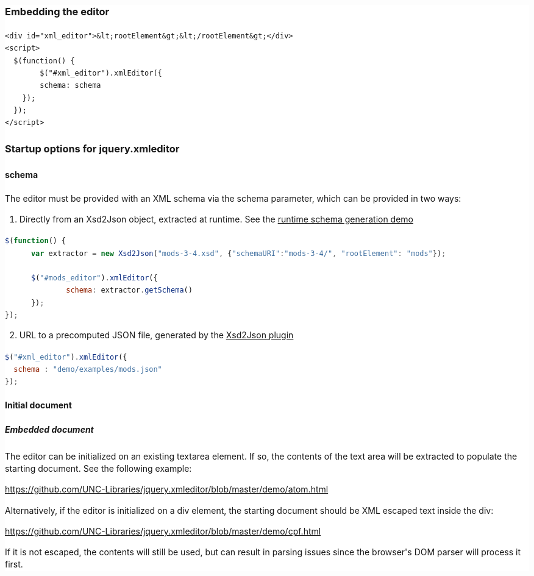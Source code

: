 ### Embedding the editor
```
<div id="xml_editor">&lt;rootElement&gt;&lt;/rootElement&gt;</div>
<script>
  $(function() {
		$("#xml_editor").xmlEditor({
        schema: schema
    });
  });
</script>
```

### Startup options for jquery.xmleditor

#### schema
The editor must be provided with an XML schema via the schema parameter, which can be provided in two ways:

1) Directly from an Xsd2Json object, extracted at runtime.  See the [runtime schema generation demo](http://unc-libraries.github.com/jquery.xmleditor/demo/xsd2json_example.html)

```javascript
$(function() {
      var extractor = new Xsd2Json("mods-3-4.xsd", {"schemaURI":"mods-3-4/", "rootElement": "mods"});

      $("#mods_editor").xmlEditor({
              schema: extractor.getSchema()
      });
});
```

2) URL to a precomputed JSON file, generated by the [Xsd2Json plugin](https://github.com/UNC-Libraries/jquery.xmleditor/tree/master/xsd)
```javascript
$("#xml_editor").xmlEditor({
  schema : "demo/examples/mods.json"
});
```

#### Initial document

##### Embedded document

The editor can be initialized on an existing textarea element.  If so, the contents of the text area will be extracted to populate the starting document.  See the following example:

https://github.com/UNC-Libraries/jquery.xmleditor/blob/master/demo/atom.html

Alternatively, if the editor is initialized on a div element, the starting document should be XML escaped text inside the div:

https://github.com/UNC-Libraries/jquery.xmleditor/blob/master/demo/cpf.html

If it is not escaped, the contents will still be used, but can result in parsing issues since the browser's DOM parser will process it first.
